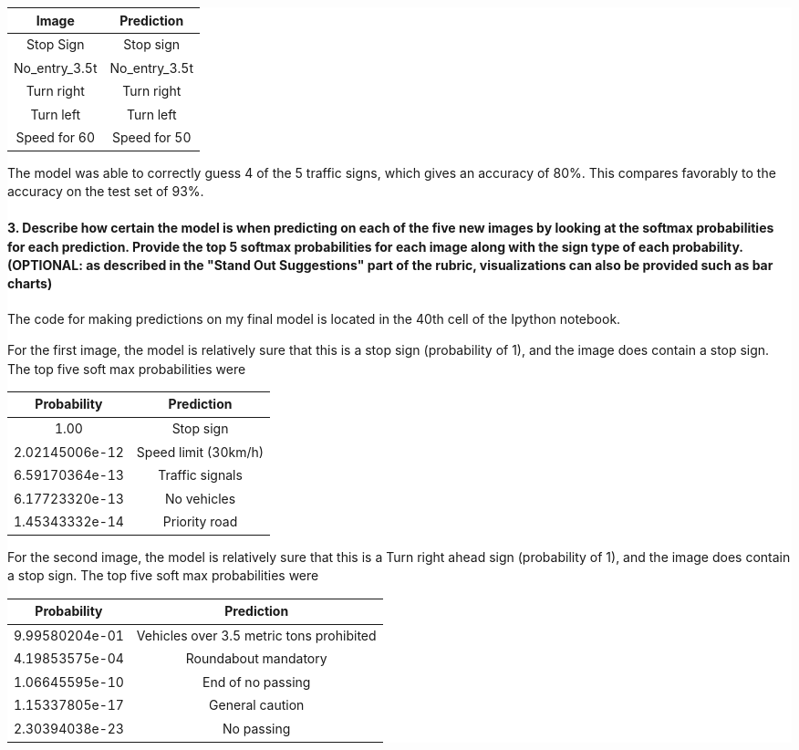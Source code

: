 | Image			        |     Prediction	        					| 
|:---------------------:|:---------------------------------------------:| 
| Stop Sign      		| Stop sign   									| 
| No_entry_3.5t         | No_entry_3.5t         						|
| Turn right			|  Turn right									|
| Turn left	      		| Turn left	   				 			    	|
| Speed for 60			| Speed for 50	  						    	|


The model was able to correctly guess 4 of the 5 traffic signs, which gives an accuracy of 80%. This compares favorably to the accuracy on the test set of 93%.

#### 3. Describe how certain the model is when predicting on each of the five new images by looking at the softmax probabilities for each prediction. Provide the top 5 softmax probabilities for each image along with the sign type of each probability. (OPTIONAL: as described in the "Stand Out Suggestions" part of the rubric, visualizations can also be provided such as bar charts)

The code for making predictions on my final model is located in the 40th cell of the Ipython notebook.

For the first image, the model is relatively sure that this is a stop sign (probability of 1), and the image does contain a stop sign. The top five soft max probabilities were

| Probability         	|     Prediction	        					| 
|:---------------------:|:---------------------------------------------:| 
| 1.00         			| Stop sign   									| 
| 2.02145006e-12        | Speed limit (30km/h)							|
| 6.59170364e-13		| Traffic signals								|
| 6.17723320e-13	    | No vehicles				 				    |
| 1.45343332e-14	    | Priority road     							|


For the second image, the model is relatively sure that this is a Turn right ahead sign (probability of 1), and the image does contain a stop sign. The top five soft max probabilities were

| Probability         	|     Prediction	        					| 
|:---------------------:|:---------------------------------------------:| 
| 9.99580204e-01	    | Vehicles over 3.5 metric tons prohibited		| 
| 4.19853575e-04        | Roundabout mandatory						    |
| 1.06645595e-10		| End of no passing							    |
| 1.15337805e-17	    | General caution		 				        |
| 2.30394038e-23	    | No passing				                    |
